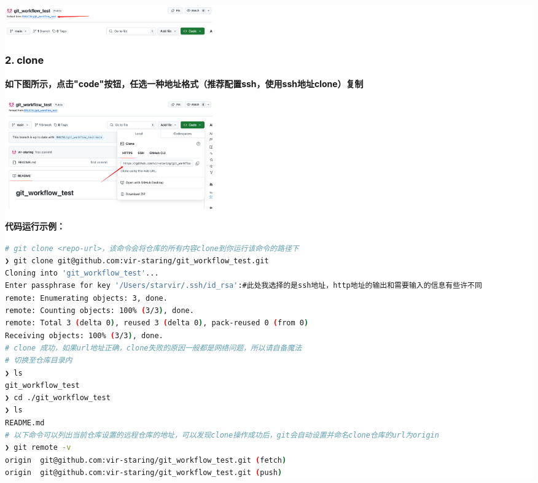 <img src="img/github_git_workflow/image-20241125001644854.png" alt="image-20241125001644854" style="zoom:33%;" />

### 2. clone	

**如下图所示，点击"code"按钮，任选一种地址格式（推荐配置ssh，使用ssh地址clone）复制**

<img src="img/github_git_workflow/image-20241124211738907.png" alt="image-20241124211738907" style="zoom:33%;" />

**代码运行示例：**

```bash
# git clone <repo-url>，该命令会将仓库的所有内容clone到你运行该命令的路径下
❯ git clone git@github.com:vir-staring/git_workflow_test.git
Cloning into 'git_workflow_test'...
Enter passphrase for key '/Users/starvir/.ssh/id_rsa':#此处我选择的是ssh地址，http地址的输出和需要输入的信息有些许不同
remote: Enumerating objects: 3, done.
remote: Counting objects: 100% (3/3), done.
remote: Total 3 (delta 0), reused 3 (delta 0), pack-reused 0 (from 0)
Receiving objects: 100% (3/3), done.
# clone 成功，如果url地址正确，clone失败的原因一般都是网络问题，所以请自备魔法
# 切换至仓库目录内
❯ ls
git_workflow_test
❯ cd ./git_workflow_test
❯ ls
README.md
# 以下命令可以列出当前仓库设置的远程仓库的地址，可以发现clone操作成功后，git会自动设置并命名clone仓库的url为origin
❯ git remote -v
origin	git@github.com:vir-staring/git_workflow_test.git (fetch)
origin	git@github.com:vir-staring/git_workflow_test.git (push)
```

